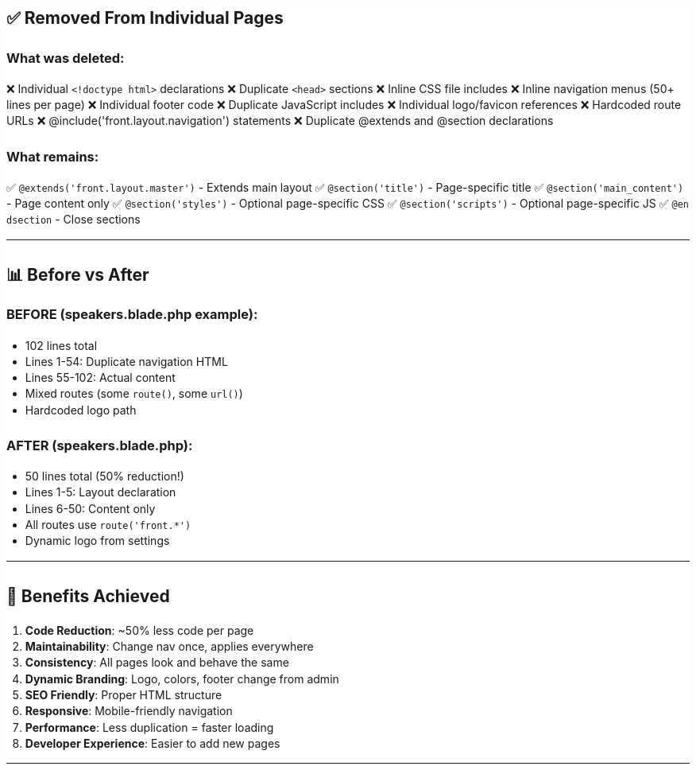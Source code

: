 
## ✅ Removed From Individual Pages

### What was deleted:
❌ Individual `<!doctype html>` declarations
❌ Duplicate `<head>` sections
❌ Inline CSS file includes
❌ Inline navigation menus (50+ lines per page)
❌ Individual footer code
❌ Duplicate JavaScript includes
❌ Individual logo/favicon references
❌ Hardcoded route URLs
❌ @include('front.layout.navigation') statements
❌ Duplicate @extends and @section declarations

### What remains:
✅ `@extends('front.layout.master')` - Extends main layout
✅ `@section('title')` - Page-specific title
✅ `@section('main_content')` - Page content only
✅ `@section('styles')` - Optional page-specific CSS
✅ `@section('scripts')` - Optional page-specific JS
✅ `@endsection` - Close sections

---

## 📊 Before vs After

### BEFORE (speakers.blade.php example):
- 102 lines total
- Lines 1-54: Duplicate navigation HTML
- Lines 55-102: Actual content
- Mixed routes (some `route()`, some `url()`)
- Hardcoded logo path

### AFTER (speakers.blade.php):
- 50 lines total (50% reduction!)
- Lines 1-5: Layout declaration
- Lines 6-50: Content only
- All routes use `route('front.*')`
- Dynamic logo from settings

---

## 🚀 Benefits Achieved

1. **Code Reduction**: ~50% less code per page
2. **Maintainability**: Change nav once, applies everywhere
3. **Consistency**: All pages look and behave the same
4. **Dynamic Branding**: Logo, colors, footer change from admin
5. **SEO Friendly**: Proper HTML structure
6. **Responsive**: Mobile-friendly navigation
7. **Performance**: Less duplication = faster loading
8. **Developer Experience**: Easier to add new pages

---